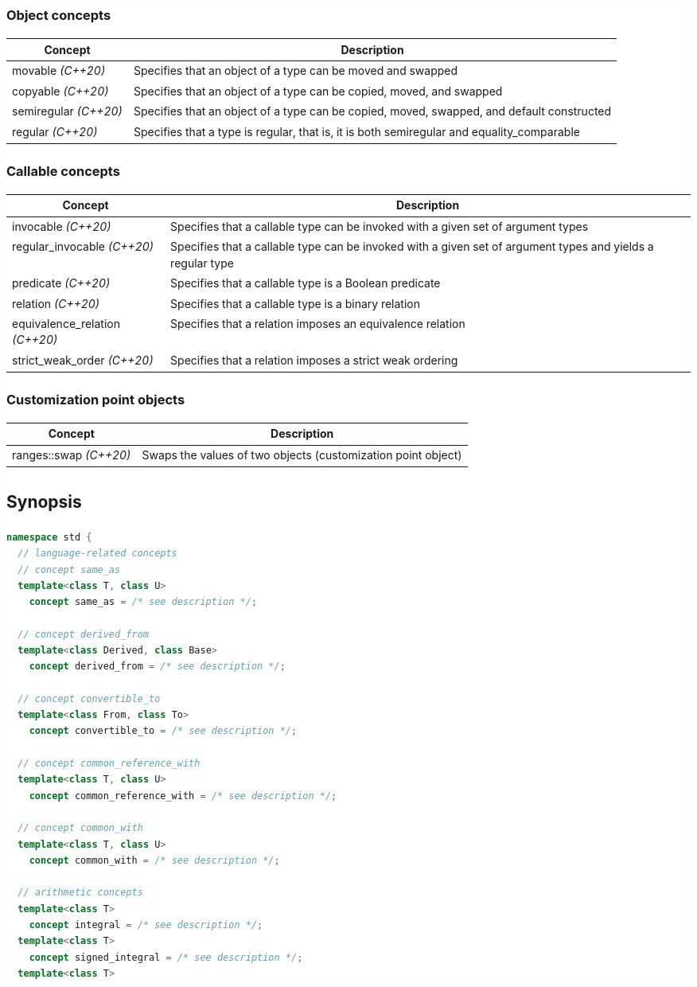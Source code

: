 ### Object concepts

| Concept          | Description                                          |
|------------------|------------------------------------------------------|
| movable _(C++20)_  | Specifies that an object of a type can be moved and swapped  |
| copyable _(C++20)_ | Specifies that an object of a type can be copied, moved, and swapped  |
| semiregular _(C++20)_ | Specifies that an object of a type can be copied, moved, swapped, and default constructed  |
| regular _(C++20)_ | Specifies that a type is regular, that is, it is both semiregular and equality_comparable  |

### Callable concepts

| Concept              | Description                                                |
|----------------------|------------------------------------------------------------|
| invocable _(C++20)_    | Specifies that a callable type can be invoked with a given set of argument types |
| regular_invocable _(C++20)_ | Specifies that a callable type can be invoked with a given set of argument types and yields a regular type |
| predicate _(C++20)_    | Specifies that a callable type is a Boolean predicate       |
| relation _(C++20)_     | Specifies that a callable type is a binary relation         |
| equivalence_relation _(C++20)_ | Specifies that a relation imposes an equivalence relation |
| strict_weak_order _(C++20)_ | Specifies that a relation imposes a strict weak ordering   |

### Customization point objects
| Concept          | Description                                          |
|------------------|------------------------------------------------------|
| ranges::swap _(C++20)_ | Swaps the values of two objects (customization point object)  |

## Synopsis
```cpp
namespace std {
  // language-related concepts
  // concept same_as
  template<class T, class U>
    concept same_as = /* see description */;
 
  // concept derived_from
  template<class Derived, class Base>
    concept derived_from = /* see description */;
 
  // concept convertible_to
  template<class From, class To>
    concept convertible_to = /* see description */;
 
  // concept common_reference_with
  template<class T, class U>
    concept common_reference_with = /* see description */;
 
  // concept common_with
  template<class T, class U>
    concept common_with = /* see description */;
 
  // arithmetic concepts
  template<class T>
    concept integral = /* see description */;
  template<class T>
    concept signed_integral = /* see description */;
  template<class T>
```